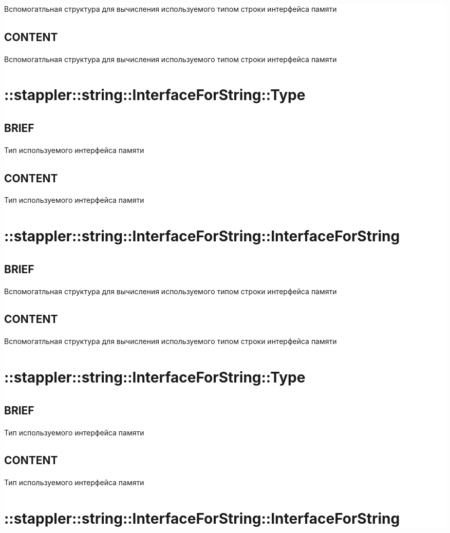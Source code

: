 Вспомогатльная структура для вычисления используемого типом строки интерфейса памяти

## CONTENT

Вспомогатльная структура для вычисления используемого типом строки интерфейса памяти


# ::stappler::string::InterfaceForString<const typename memory::StandartInterface::StringType>::Type

## BRIEF

Тип используемого интерфейса памяти

## CONTENT

Тип используемого интерфейса памяти


# ::stappler::string::InterfaceForString<const typename memory::StandartInterface::WideStringType>::InterfaceForString<const typename memory::StandartInterface::WideStringType>

## BRIEF

Вспомогатльная структура для вычисления используемого типом строки интерфейса памяти

## CONTENT

Вспомогатльная структура для вычисления используемого типом строки интерфейса памяти


# ::stappler::string::InterfaceForString<const typename memory::StandartInterface::WideStringType>::Type

## BRIEF

Тип используемого интерфейса памяти

## CONTENT

Тип используемого интерфейса памяти


# ::stappler::string::InterfaceForString<const typename memory::PoolInterface::StringType>::InterfaceForString<const typename memory::PoolInterface::StringType>
